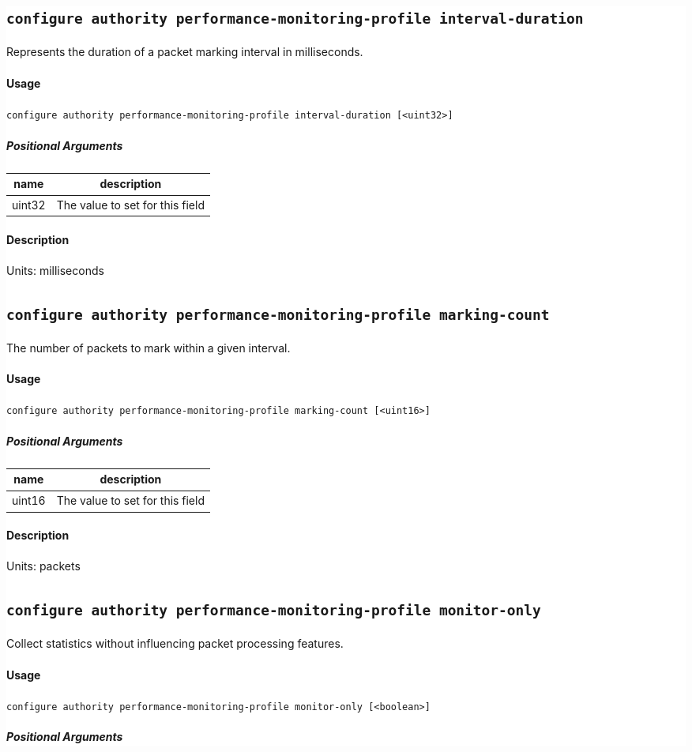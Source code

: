 ## `configure authority performance-monitoring-profile interval-duration`

Represents the duration of a packet marking interval in milliseconds.

#### Usage

```
configure authority performance-monitoring-profile interval-duration [<uint32>]
```

##### Positional Arguments

| name | description |
| ---- | ----------- |
| uint32 | The value to set for this field |

#### Description

Units: milliseconds

## `configure authority performance-monitoring-profile marking-count`

The number of packets to mark within a given interval.

#### Usage

```
configure authority performance-monitoring-profile marking-count [<uint16>]
```

##### Positional Arguments

| name | description |
| ---- | ----------- |
| uint16 | The value to set for this field |

#### Description

Units: packets

## `configure authority performance-monitoring-profile monitor-only`

Collect statistics without influencing packet processing features.

#### Usage

```
configure authority performance-monitoring-profile monitor-only [<boolean>]
```

##### Positional Arguments
